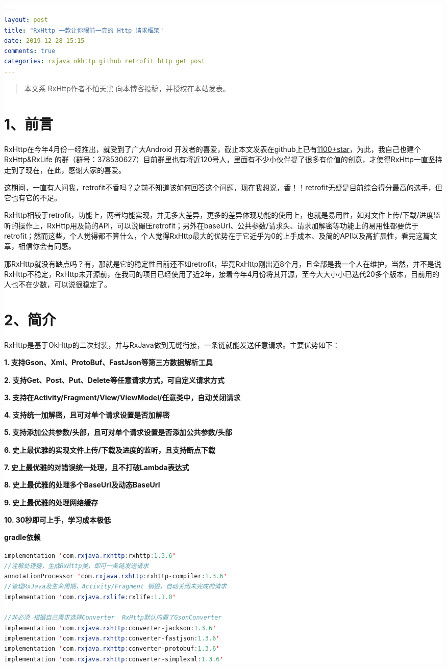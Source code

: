 ```yaml
---
layout: post
title: "RxHttp 一款让你眼前一亮的 Http 请求框架"
date: 2019-12-28 15:15
comments: true
categories: rxjava okhttp github retrofit http get post 
---
```


> 本文系 RxHttp作者不怕天黑 向本博客投稿，并授权在本站发表。

# 1、前言

RxHttp在今年4月份一经推出，就受到了广大Android 开发者的喜爱，截止本文发表在github上已有[1100+star](https://github.com/liujingxing/RxHttp)，为此，我自己也建个RxHttp&RxLife 的群（群号：378530627）目前群里也有将近120号人，里面有不少小伙伴提了很多有价值的创意，才使得RxHttp一直坚持走到了现在，在此，感谢大家的喜爱。




这期间，一直有人问我，retrofit不香吗？之前不知道该如何回答这个问题，现在我想说，香！！retrofit无疑是目前综合得分最高的选手，但它也有它的不足。

RxHttp相较于retrofit，功能上，两者均能实现，并无多大差异，更多的差异体现功能的使用上，也就是易用性，如对文件上传/下载/进度监听的操作上，RxHttp用及简的API，可以说碾压retrofit；另外在baseUrl、公共参数/请求头、请求加解密等功能上的易用性都要优于retrofit；然而这些，个人觉得都不算什么，个人觉得RxHttp最大的优势在于它近乎为0的上手成本、及简的API以及高扩展性，看完这篇文章，相信你会有同感。

那RxHttp就没有缺点吗？有，那就是它的稳定性目前还不如retrofit，毕竟RxHttp刚出道8个月，且全部是我一个人在维护，当然，并不是说RxHttp不稳定，RxHttp未开源前，在我司的项目已经使用了近2年，接着今年4月份将其开源，至今大大小小已迭代20多个版本，目前用的人也不在少数，可以说很稳定了。

# 2、简介

RxHttp是基于OkHttp的二次封装，并与RxJava做到无缝衔接，一条链就能发送任意请求。主要优势如下：

  **1. 支持Gson、Xml、ProtoBuf、FastJson等第三方数据解析工具**

  **2. 支持Get、Post、Put、Delete等任意请求方式，可自定义请求方式**

  **3. 支持在Activity/Fragment/View/ViewModel/任意类中，自动关闭请求**

  **4. 支持统一加解密，且可对单个请求设置是否加解密**

  **5. 支持添加公共参数/头部，且可对单个请求设置是否添加公共参数/头部**

  **6. 史上最优雅的实现文件上传/下载及进度的监听，且支持断点下载**

  **7. 史上最优雅的对错误统一处理，且不打破Lambda表达式**

  **8. 史上最优雅的处理多个BaseUrl及动态BaseUrl**

  **9. 史上最优雅的处理网络缓存**

  **10. 30秒即可上手，学习成本极低**

**gradle依赖**

```java
implementation 'com.rxjava.rxhttp:rxhttp:1.3.6'
//注解处理器，生成RxHttp类，即可一条链发送请求
annotationProcessor 'com.rxjava.rxhttp:rxhttp-compiler:1.3.6'
//管理RxJava及生命周期，Activity/Fragment 销毁，自动关闭未完成的请求
implementation 'com.rxjava.rxlife:rxlife:1.1.0'

//非必须 根据自己需求选择Converter  RxHttp默认内置了GsonConverter
implementation 'com.rxjava.rxhttp:converter-jackson:1.3.6'
implementation 'com.rxjava.rxhttp:converter-fastjson:1.3.6'
implementation 'com.rxjava.rxhttp:converter-protobuf:1.3.6'
implementation 'com.rxjava.rxhttp:converter-simplexml:1.3.6'
```
